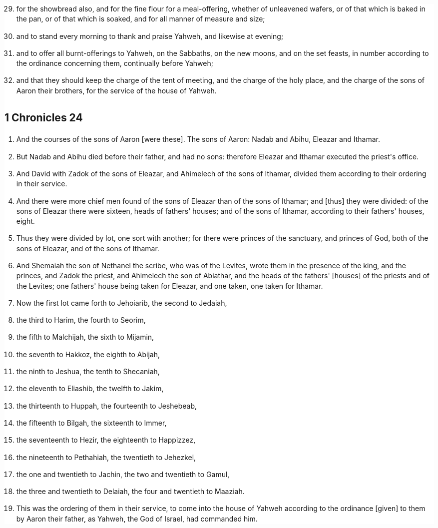 29. for the showbread also, and for the fine flour for a meal-offering, whether of unleavened wafers, or of that which is baked in the pan, or of that which is soaked, and for all manner of measure and size;

30. and to stand every morning to thank and praise Yahweh, and likewise at evening;

31. and to offer all burnt-offerings to Yahweh, on the Sabbaths, on the new moons, and on the set feasts, in number according to the ordinance concerning them, continually before Yahweh;

32. and that they should keep the charge of the tent of meeting, and the charge of the holy place, and the charge of the sons of Aaron their brothers, for the service of the house of Yahweh.

## 1 Chronicles 24

1. And the courses of the sons of Aaron [were these]. The sons of Aaron: Nadab and Abihu, Eleazar and Ithamar.

2. But Nadab and Abihu died before their father, and had no sons: therefore Eleazar and Ithamar executed the priest's office.

3. And David with Zadok of the sons of Eleazar, and Ahimelech of the sons of Ithamar, divided them according to their ordering in their service.

4. And there were more chief men found of the sons of Eleazar than of the sons of Ithamar; and [thus] they were divided: of the sons of Eleazar there were sixteen, heads of fathers' houses; and of the sons of Ithamar, according to their fathers' houses, eight.

5. Thus they were divided by lot, one sort with another; for there were princes of the sanctuary, and princes of God, both of the sons of Eleazar, and of the sons of Ithamar.

6. And Shemaiah the son of Nethanel the scribe, who was of the Levites, wrote them in the presence of the king, and the princes, and Zadok the priest, and Ahimelech the son of Abiathar, and the heads of the fathers' [houses] of the priests and of the Levites; one fathers' house being taken for Eleazar, and one taken, one taken for Ithamar.

7. Now the first lot came forth to Jehoiarib, the second to Jedaiah,

8. the third to Harim, the fourth to Seorim,

9. the fifth to Malchijah, the sixth to Mijamin,

10. the seventh to Hakkoz, the eighth to Abijah,

11. the ninth to Jeshua, the tenth to Shecaniah,

12. the eleventh to Eliashib, the twelfth to Jakim,

13. the thirteenth to Huppah, the fourteenth to Jeshebeab,

14. the fifteenth to Bilgah, the sixteenth to Immer,

15. the seventeenth to Hezir, the eighteenth to Happizzez,

16. the nineteenth to Pethahiah, the twentieth to Jehezkel,

17. the one and twentieth to Jachin, the two and twentieth to Gamul,

18. the three and twentieth to Delaiah, the four and twentieth to Maaziah.

19. This was the ordering of them in their service, to come into the house of Yahweh according to the ordinance [given] to them by Aaron their father, as Yahweh, the God of Israel, had commanded him.
